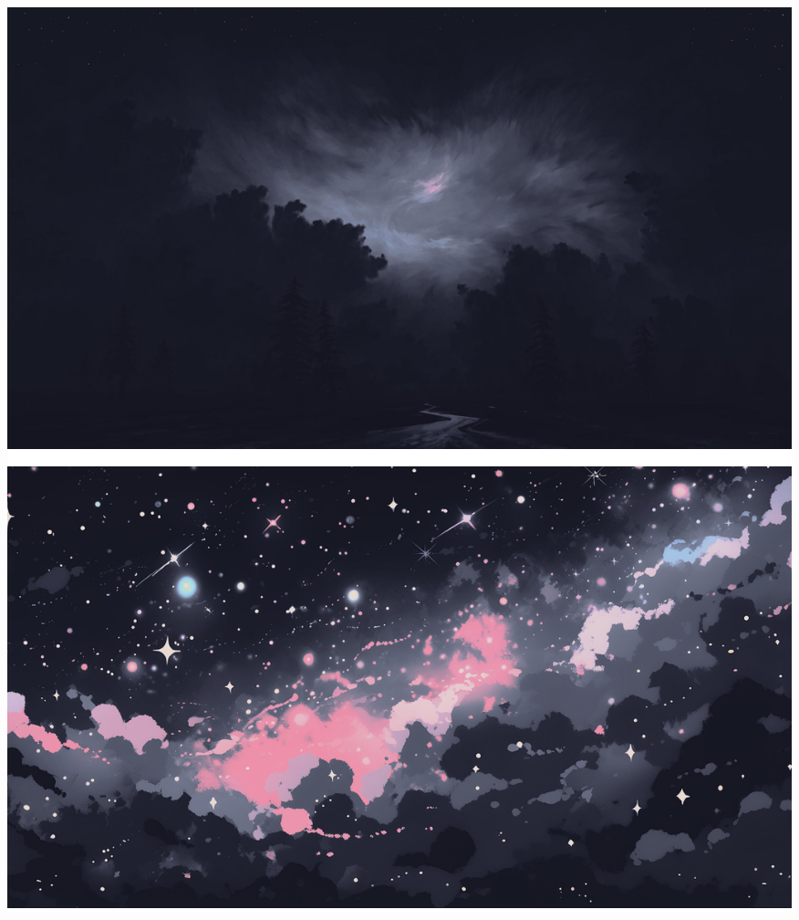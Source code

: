 [![cattpuccin124.jpg](cattpuccin124.jpg)](cattpuccin124.jpg)

[![cattpuccin125.jpg](cattpuccin125.jpg)](cattpuccin125.jpg)
